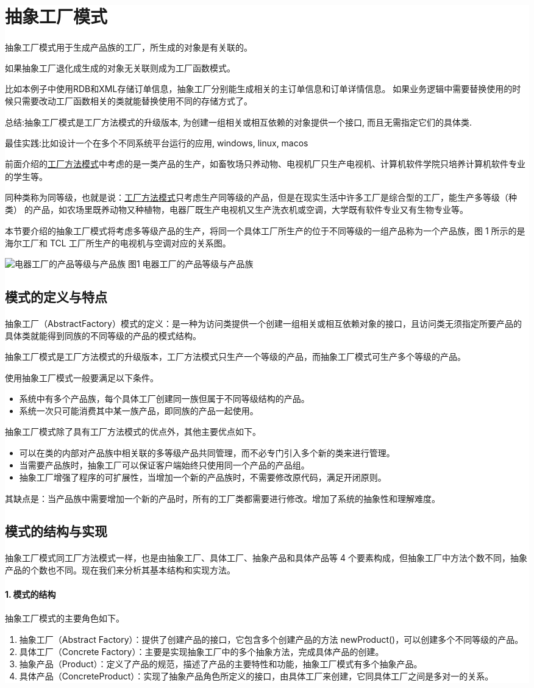 # 抽象工厂模式

抽象工厂模式用于生成产品族的工厂，所生成的对象是有关联的。

如果抽象工厂退化成生成的对象无关联则成为工厂函数模式。

比如本例子中使用RDB和XML存储订单信息，抽象工厂分别能生成相关的主订单信息和订单详情信息。
如果业务逻辑中需要替换使用的时候只需要改动工厂函数相关的类就能替换使用不同的存储方式了。

总结:抽象工厂模式是工厂方法模式的升级版本, 为创建一组相关或相互依赖的对象提供一个接口, 而且无需指定它们的具体类.

最佳实践:比如设计一个在多个不同系统平台运行的应用, windows, linux, macos





前面介绍的[工厂方法模式](http://c.biancheng.net/view/1348.html)中考虑的是一类产品的生产，如畜牧场只养动物、电视机厂只生产电视机、计算机软件学院只培养计算机软件专业的学生等。

同种类称为同等级，也就是说：[工厂方法模式](http://c.biancheng.net/view/1348.html)只考虑生产同等级的产品，但是在现实生活中许多工厂是综合型的工厂，能生产多等级（种类） 的产品，如农场里既养动物又种植物，电器厂既生产电视机又生产洗衣机或空调，大学既有软件专业又有生物专业等。

本节要介绍的抽象工厂模式将考虑多等级产品的生产，将同一个具体工厂所生产的位于不同等级的一组产品称为一个产品族，图 1 所示的是海尔工厂和 TCL 工厂所生产的电视机与空调对应的关系图。



![电器工厂的产品等级与产品族](http://c.biancheng.net/uploads/allimg/181114/3-1Q1141559151S.gif)
图1 电器工厂的产品等级与产品族

## 模式的定义与特点

抽象工厂（AbstractFactory）模式的定义：是一种为访问类提供一个创建一组相关或相互依赖对象的接口，且访问类无须指定所要产品的具体类就能得到同族的不同等级的产品的模式结构。

抽象工厂模式是工厂方法模式的升级版本，工厂方法模式只生产一个等级的产品，而抽象工厂模式可生产多个等级的产品。

使用抽象工厂模式一般要满足以下条件。

- 系统中有多个产品族，每个具体工厂创建同一族但属于不同等级结构的产品。
- 系统一次只可能消费其中某一族产品，即同族的产品一起使用。


抽象工厂模式除了具有工厂方法模式的优点外，其他主要优点如下。

- 可以在类的内部对产品族中相关联的多等级产品共同管理，而不必专门引入多个新的类来进行管理。
- 当需要产品族时，抽象工厂可以保证客户端始终只使用同一个产品的产品组。
- 抽象工厂增强了程序的可扩展性，当增加一个新的产品族时，不需要修改原代码，满足开闭原则。


其缺点是：当产品族中需要增加一个新的产品时，所有的工厂类都需要进行修改。增加了系统的抽象性和理解难度。

## 模式的结构与实现

抽象工厂模式同工厂方法模式一样，也是由抽象工厂、具体工厂、抽象产品和具体产品等 4 个要素构成，但抽象工厂中方法个数不同，抽象产品的个数也不同。现在我们来分析其基本结构和实现方法。

#### 1. 模式的结构

抽象工厂模式的主要角色如下。

1. 抽象工厂（Abstract Factory）：提供了创建产品的接口，它包含多个创建产品的方法 newProduct()，可以创建多个不同等级的产品。
2. 具体工厂（Concrete Factory）：主要是实现抽象工厂中的多个抽象方法，完成具体产品的创建。
3. 抽象产品（Product）：定义了产品的规范，描述了产品的主要特性和功能，抽象工厂模式有多个抽象产品。
4. 具体产品（ConcreteProduct）：实现了抽象产品角色所定义的接口，由具体工厂来创建，它同具体工厂之间是多对一的关系。
